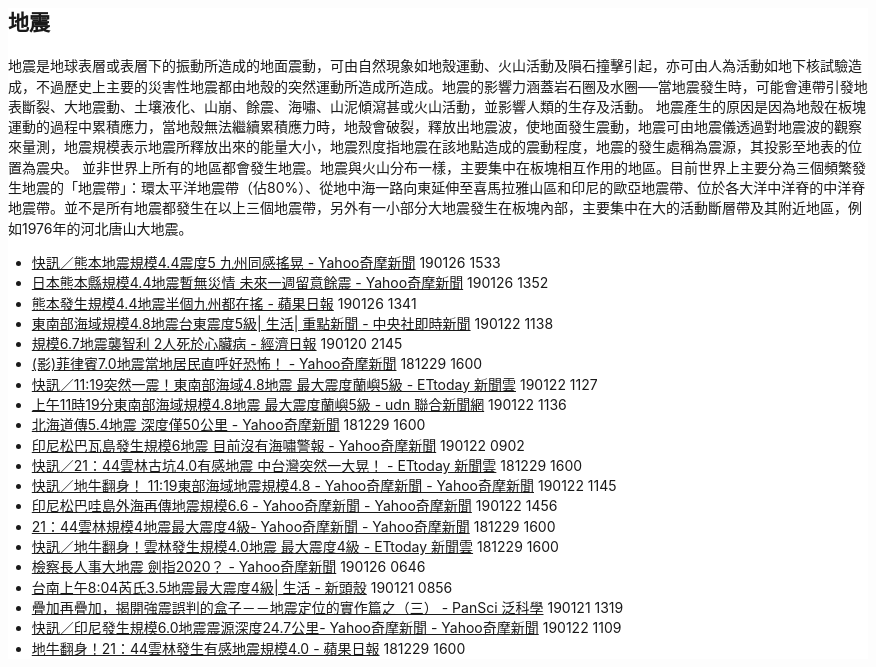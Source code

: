 ## 地震

地震是地球表層或表層下的振動所造成的地面震動，可由自然現象如地殼運動、火山活動及隕石撞擊引起，亦可由人為活動如地下核試驗造成，不過歷史上主要的災害性地震都由地殼的突然運動所造成所造成。地震的影響力涵蓋岩石圈及水圈──當地震發生時，可能會連帶引發地表斷裂、大地震動、土壤液化、山崩、餘震、海嘯、山泥傾瀉甚或火山活動，並影響人類的生存及活動。
地震產生的原因是因為地殼在板塊運動的過程中累積應力，當地殼無法繼續累積應力時，地殼會破裂，釋放出地震波，使地面發生震動，地震可由地震儀透過對地震波的觀察來量測，地震規模表示地震所釋放出來的能量大小，地震烈度指地震在該地點造成的震動程度，地震的發生處稱為震源，其投影至地表的位置為震央。
並非世界上所有的地區都會發生地震。地震與火山分布一樣，主要集中在板塊相互作用的地區。目前世界上主要分為三個頻繁發生地震的「地震帶」：環太平洋地震帶（佔80%）、從地中海一路向東延伸至喜馬拉雅山區和印尼的歐亞地震帶、位於各大洋中洋脊的中洋脊地震帶。並不是所有地震都發生在以上三個地震帶，另外有一小部分大地震發生在板塊內部，主要集中在大的活動斷層帶及其附近地區，例如1976年的河北唐山大地震。
- [快訊／熊本地震規模4.4震度5 九州同感搖晃 - Yahoo奇摩新聞](https://tw.news.yahoo.com/%E5%BF%AB%E8%A8%8A-%E7%86%8A%E6%9C%AC%E5%9C%B0%E9%9C%87%E8%A6%8F%E6%A8%A14-4%E9%9C%87%E5%BA%A65-%E4%B9%9D%E5%B7%9E%E5%90%8C%E6%84%9F%E6%90%96%E6%99%83-073353607.html "快訊／熊本地震規模4.4震度5 九州同感搖晃 - Yahoo奇摩新聞") 190126 1533
- [日本熊本縣規模4.4地震暫無災情 未來一週留意餘震 - Yahoo奇摩新聞](https://tw.news.yahoo.com/%E6%97%A5%E6%9C%AC%E7%86%8A%E6%9C%AC%E7%B8%A3%E7%99%BC%E7%94%9F%E8%A6%8F%E6%A8%A14-4%E5%9C%B0%E9%9C%87-%E6%9C%80%E5%A4%A7%E9%9C%87%E5%BA%A65%E5%BC%B1-055251725.html "日本熊本縣規模4.4地震暫無災情 未來一週留意餘震 - Yahoo奇摩新聞") 190126 1352
- [熊本發生規模4.4地震半個九州都在搖 - 蘋果日報](https://tw.news.appledaily.com/international/realtime/20190126/1507776 "熊本發生規模4.4地震半個九州都在搖 - 蘋果日報") 190126 1341
- [東南部海域規模4.8地震台東震度5級| 生活| 重點新聞 - 中央社即時新聞](https://www.cna.com.tw/news/firstnews/201901225001.aspx "東南部海域規模4.8地震台東震度5級| 生活| 重點新聞 - 中央社即時新聞") 190122 1138
- [規模6.7地震襲智利 2人死於心臟病 - 經濟日報](https://money.udn.com/money/story/5599/3604787 "規模6.7地震襲智利 2人死於心臟病 - 經濟日報") 190120 2145
- [(影)菲律賓7.0地震當地居民直呼好恐怖！ - Yahoo奇摩新聞](https://tw.news.yahoo.com/%E5%BD%B1-%E8%8F%B2%E5%BE%8B%E8%B3%937-0%E5%9C%B0%E9%9C%87-%E7%95%B6%E5%9C%B0%E5%B1%85%E6%B0%91%E7%9B%B4%E5%91%BC%E5%A5%BD%E6%81%90%E6%80%96-083223764.html "(影)菲律賓7.0地震當地居民直呼好恐怖！ - Yahoo奇摩新聞") 181229 1600
- [快訊／11:19突然一震！東南部海域4.8地震 最大震度蘭嶼5級 - ETtoday 新聞雲](https://www.ettoday.net/news/20190122/1362585.htm "快訊／11:19突然一震！東南部海域4.8地震 最大震度蘭嶼5級 - ETtoday 新聞雲") 190122 1127
- [上午11時19分東南部海域規模4.8地震 最大震度蘭嶼5級 - udn 聯合新聞網](https://udn.com/news/story/7266/3607344 "上午11時19分東南部海域規模4.8地震 最大震度蘭嶼5級 - udn 聯合新聞網") 190122 1136
- [北海道傳5.4地震 深度僅50公里 - Yahoo奇摩新聞](https://tw.news.yahoo.com/%E5%8C%97%E6%B5%B7%E9%81%93%E5%82%B35-4%E5%9C%B0%E9%9C%87-%E6%B7%B1%E5%BA%A6%E5%83%8550%E5%85%AC%E9%87%8C-220039968.html "北海道傳5.4地震 深度僅50公里 - Yahoo奇摩新聞") 181229 1600
- [印尼松巴瓦島發生規模6地震 目前沒有海嘯警報 - Yahoo奇摩新聞](https://tw.news.yahoo.com/%E5%8D%B0%E5%B0%BC%E6%9D%BE%E5%B7%B4%E7%93%A6%E5%B3%B6%E7%99%BC%E7%94%9F%E8%A6%8F%E6%A8%A16%E5%9C%B0%E9%9C%87-%E7%9B%AE%E5%89%8D%E6%B2%92%E6%9C%89%E6%B5%B7%E5%98%AF%E8%AD%A6%E5%A0%B1-010215419.html "印尼松巴瓦島發生規模6地震 目前沒有海嘯警報 - Yahoo奇摩新聞") 190122 0902
- [快訊／21：44雲林古坑4.0有感地震 中台灣突然一大晃！ - ETtoday 新聞雲](https://www.ettoday.net/news/20181229/1310644.htm "快訊／21：44雲林古坑4.0有感地震 中台灣突然一大晃！ - ETtoday 新聞雲") 181229 1600
- [快訊／地牛翻身！ 11:19東部海域地震規模4.8 - Yahoo奇摩新聞 - Yahoo奇摩新聞](https://tw.news.yahoo.com/%E5%BF%AB%E8%A8%8A-%E5%9C%B0%E7%89%9B%E7%BF%BB%E8%BA%AB-11-19%E6%9D%B1%E9%83%A8%E6%B5%B7%E5%9F%9F%E5%9C%B0%E9%9C%87%E8%A6%8F%E6%A8%A14-8-034529464.html "快訊／地牛翻身！ 11:19東部海域地震規模4.8 - Yahoo奇摩新聞 - Yahoo奇摩新聞") 190122 1145
- [印尼松巴哇島外海再傳地震規模6.6 - Yahoo奇摩新聞 - Yahoo奇摩新聞](https://tw.news.yahoo.com/%E5%8D%B0%E5%B0%BC%E6%9D%BE%E5%B7%B4%E5%93%87%E5%B3%B6%E5%A4%96%E6%B5%B7%E5%86%8D%E5%82%B3%E5%9C%B0%E9%9C%87-%E8%A6%8F%E6%A8%A16-6-065650154.html "印尼松巴哇島外海再傳地震規模6.6 - Yahoo奇摩新聞 - Yahoo奇摩新聞") 190122 1456
- [21：44雲林規模4地震最大震度4級- Yahoo奇摩新聞 - Yahoo奇摩新聞](https://tw.news.yahoo.com/21%EF%BC%9A44%E9%9B%B2%E6%9E%97%E8%A6%8F%E6%A8%A14%E5%9C%B0%E9%9C%87-%E6%9C%80%E5%A4%A7%E9%9C%87%E5%BA%A64%E7%B4%9A-135327563.html "21：44雲林規模4地震最大震度4級- Yahoo奇摩新聞 - Yahoo奇摩新聞") 181229 1600
- [快訊／地牛翻身！雲林發生規模4.0地震 最大震度4級 - ETtoday 新聞雲](https://www.ettoday.net/news/20181229/1343873.htm "快訊／地牛翻身！雲林發生規模4.0地震 最大震度4級 - ETtoday 新聞雲") 181229 1600
- [檢察長人事大地震 劍指2020？ - Yahoo奇摩新聞](https://tw.news.yahoo.com/%E6%AA%A2%E5%AF%9F%E9%95%B7%E4%BA%BA%E4%BA%8B%E5%A4%A7%E5%9C%B0%E9%9C%87-%E5%8A%8D%E6%8C%872020-224656451.html "檢察長人事大地震 劍指2020？ - Yahoo奇摩新聞") 190126 0646
- [台南上午8:04芮氏3.5地震最大震度4級| 生活 - 新頭殼](https://newtalk.tw/news/view/2019-01-21/197354 "台南上午8:04芮氏3.5地震最大震度4級| 生活 - 新頭殼") 190121 0856
- [疊加再疊加，揭開強震誤判的盒子－－地震定位的實作篇之（三） - PanSci 泛科學](https://pansci.asia/archives/152902 "疊加再疊加，揭開強震誤判的盒子－－地震定位的實作篇之（三） - PanSci 泛科學") 190121 1319
- [快訊／印尼發生規模6.0地震震源深度24.7公里- Yahoo奇摩新聞 - Yahoo奇摩新聞](https://tw.news.yahoo.com/%E5%BF%AB%E8%A8%8A-%E5%8D%B0%E5%B0%BC%E7%99%BC%E7%94%9F%E8%A6%8F%E6%A8%A16-0%E5%9C%B0%E9%9C%87-%E9%9C%87%E6%BA%90%E6%B7%B1%E5%BA%A624-7%E5%85%AC%E9%87%8C-030908240.html "快訊／印尼發生規模6.0地震震源深度24.7公里- Yahoo奇摩新聞 - Yahoo奇摩新聞") 190122 1109
- [地牛翻身！21：44雲林發生有感地震規模4.0 - 蘋果日報](https://tw.news.appledaily.com/life/realtime/20181229/1491986 "地牛翻身！21：44雲林發生有感地震規模4.0 - 蘋果日報") 181229 1600
